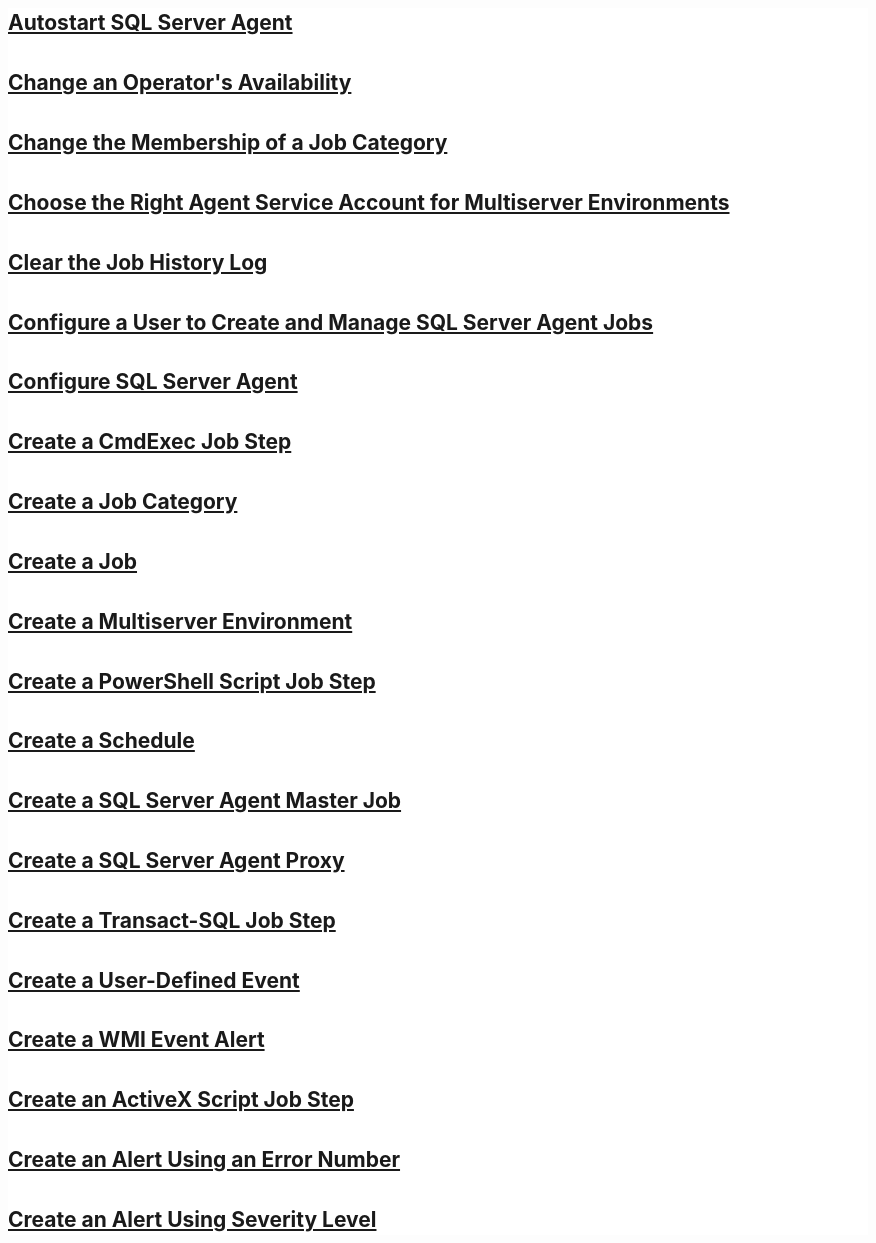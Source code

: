 ## [Autostart SQL Server Agent](autostart-sql-server-agent-sql-server-management-studio.md)
## [Change an Operator's Availability](change-an-operator-s-availability.md)
## [Change the Membership of a Job Category](change-the-membership-of-a-job-category.md)
## [Choose the Right Agent Service Account for Multiserver Environments](choose-the-right-sql-server-agent-service-account-for-multiserver-environments.md)
## [Clear the Job History Log](clear-the-job-history-log.md)
## [Configure a User to Create and Manage SQL Server Agent Jobs](configure-a-user-to-create-and-manage-sql-server-agent-jobs.md)
## [Configure SQL Server Agent](configure-sql-server-agent.md)
## [Create a CmdExec Job Step](create-a-cmdexec-job-step.md)
## [Create a Job Category](create-a-job-category.md)
## [Create a Job](create-a-job.md)
## [Create a Multiserver Environment](create-a-multiserver-environment.md)
## [Create a PowerShell Script Job Step](create-a-powershell-script-job-step.md)
## [Create a Schedule](create-a-schedule.md)
## [Create a SQL Server Agent Master Job](create-a-sql-server-agent-master-job.md)
## [Create a SQL Server Agent Proxy](create-a-sql-server-agent-proxy.md)
## [Create a Transact-SQL Job Step](create-a-transact-sql-job-step.md)
## [Create a User-Defined Event](create-a-user-defined-event.md)
## [Create a WMI Event Alert](create-a-wmi-event-alert.md)
## [Create an ActiveX Script Job Step](create-an-activex-script-job-step.md)
## [Create an Alert Using an Error Number](create-an-alert-using-an-error-number.md)
## [Create an Alert Using Severity Level](create-an-alert-using-severity-level.md)
